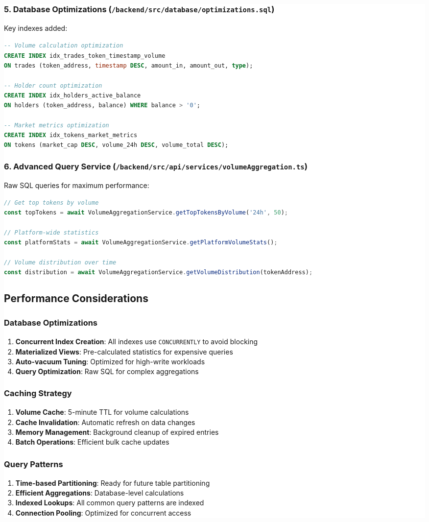 ### 5. Database Optimizations (`/backend/src/database/optimizations.sql`)

Key indexes added:
```sql
-- Volume calculation optimization
CREATE INDEX idx_trades_token_timestamp_volume 
ON trades (token_address, timestamp DESC, amount_in, amount_out, type);

-- Holder count optimization
CREATE INDEX idx_holders_active_balance 
ON holders (token_address, balance) WHERE balance > '0';

-- Market metrics optimization
CREATE INDEX idx_tokens_market_metrics 
ON tokens (market_cap DESC, volume_24h DESC, volume_total DESC);
```

### 6. Advanced Query Service (`/backend/src/api/services/volumeAggregation.ts`)

Raw SQL queries for maximum performance:
```typescript
// Get top tokens by volume
const topTokens = await VolumeAggregationService.getTopTokensByVolume('24h', 50);

// Platform-wide statistics
const platformStats = await VolumeAggregationService.getPlatformVolumeStats();

// Volume distribution over time
const distribution = await VolumeAggregationService.getVolumeDistribution(tokenAddress);
```

## Performance Considerations

### Database Optimizations

1. **Concurrent Index Creation**: All indexes use `CONCURRENTLY` to avoid blocking
2. **Materialized Views**: Pre-calculated statistics for expensive queries
3. **Auto-vacuum Tuning**: Optimized for high-write workloads
4. **Query Optimization**: Raw SQL for complex aggregations

### Caching Strategy

1. **Volume Cache**: 5-minute TTL for volume calculations
2. **Cache Invalidation**: Automatic refresh on data changes
3. **Memory Management**: Background cleanup of expired entries
4. **Batch Operations**: Efficient bulk cache updates

### Query Patterns

1. **Time-based Partitioning**: Ready for future table partitioning
2. **Efficient Aggregations**: Database-level calculations
3. **Indexed Lookups**: All common query patterns are indexed
4. **Connection Pooling**: Optimized for concurrent access
